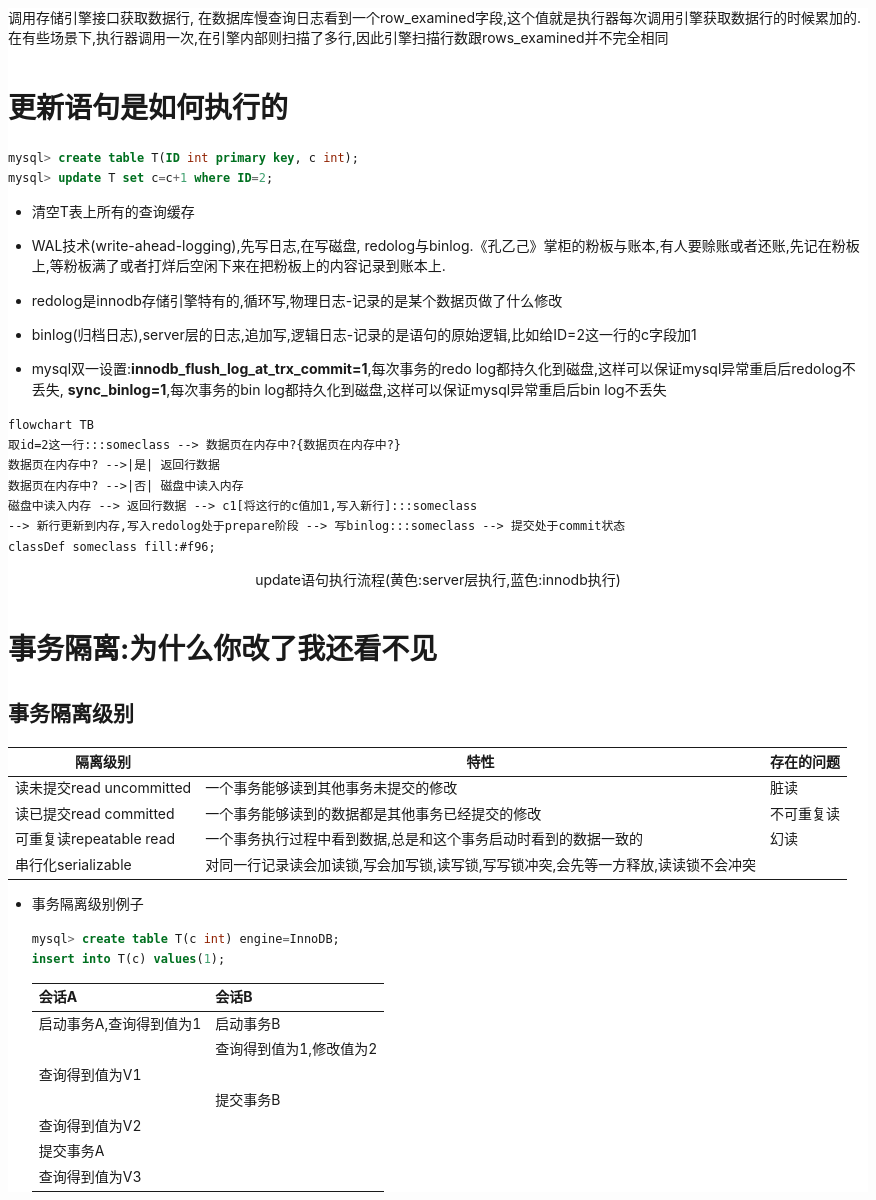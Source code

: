 调用存储引擎接口获取数据行, 在数据库慢查询日志看到一个row_examined字段,这个值就是执行器每次调用引擎获取数据行的时候累加的.在有些场景下,执行器调用一次,在引擎内部则扫描了多行,因此引擎扫描行数跟rows_examined并不完全相同

# 更新语句是如何执行的

```sql
mysql> create table T(ID int primary key, c int);
mysql> update T set c=c+1 where ID=2;
```
* 清空T表上所有的查询缓存

* WAL技术(write-ahead-logging),先写日志,在写磁盘, redolog与binlog.《孔乙己》掌柜的粉板与账本,有人要赊账或者还账,先记在粉板上,等粉板满了或者打烊后空闲下来在把粉板上的内容记录到账本上.

* redolog是innodb存储引擎特有的,循环写,物理日志-记录的是某个数据页做了什么修改

* binlog(归档日志),server层的日志,追加写,逻辑日志-记录的是语句的原始逻辑,比如给ID=2这一行的c字段加1

* mysql双一设置:**innodb_flush_log_at_trx_commit=1**,每次事务的redo log都持久化到磁盘,这样可以保证mysql异常重启后redolog不丢失, **sync_binlog=1**,每次事务的bin log都持久化到磁盘,这样可以保证mysql异常重启后bin log不丢失
```mermaid
flowchart TB
取id=2这一行:::someclass --> 数据页在内存中?{数据页在内存中?}
数据页在内存中? -->|是| 返回行数据
数据页在内存中? -->|否| 磁盘中读入内存
磁盘中读入内存 --> 返回行数据 --> c1[将这行的c值加1,写入新行]:::someclass 
--> 新行更新到内存,写入redolog处于prepare阶段 --> 写binlog:::someclass --> 提交处于commit状态
classDef someclass fill:#f96;
```
<div align = "center">update语句执行流程(黄色:server层执行,蓝色:innodb执行)</div>

# 事务隔离:为什么你改了我还看不见

## 事务隔离级别

| 隔离级别                 | 特性                                                         | 存在的问题 |
| ------------------------ | ------------------------------------------------------------ | ---------- |
| 读未提交read uncommitted | 一个事务能够读到其他事务未提交的修改                         | 脏读       |
| 读已提交read committed   | 一个事务能够读到的数据都是其他事务已经提交的修改             | 不可重复读 |
| 可重复读repeatable read  | 一个事务执行过程中看到数据,总是和这个事务启动时看到的数据一致的 | 幻读       |
| 串行化serializable       | 对同一行记录读会加读锁,写会加写锁,读写锁,写写锁冲突,会先等一方释放,读读锁不会冲突 |            |

* 事务隔离级别例子

    ```sql
    mysql> create table T(c int) engine=InnoDB;
    insert into T(c) values(1);
    ```

    | 会话A                   | 会话B                   |
    | ----------------------- | ----------------------- |
    | 启动事务A,查询得到值为1 | 启动事务B               |
    |                         | 查询得到值为1,修改值为2 |
    | 查询得到值为V1          |                         |
    |                         | 提交事务B               |
    | 查询得到值为V2          |                         |
    | 提交事务A               |                         |
    | 查询得到值为V3          |                         |
